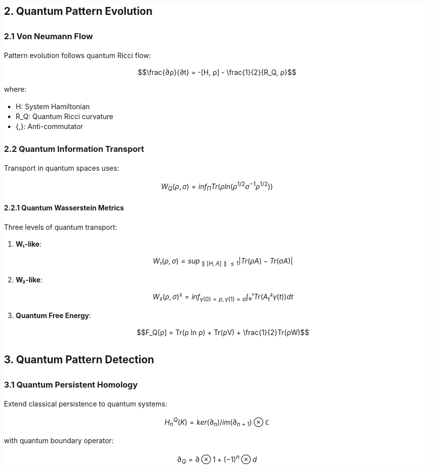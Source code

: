 ## 2. Quantum Pattern Evolution

### 2.1 Von Neumann Flow

Pattern evolution follows quantum Ricci flow:

```math
\frac{∂ρ}{∂t} = -[H, ρ] - \frac{1}{2}{R_Q, ρ}
```

where:
- H: System Hamiltonian
- R_Q: Quantum Ricci curvature
- {,}: Anti-commutator

### 2.2 Quantum Information Transport

Transport in quantum spaces uses:

```math
W_Q(ρ,σ) = inf_{Π} Tr(ρ ln(ρ^{1/2}σ^{-1}ρ^{1/2}))
```

#### 2.2.1 Quantum Wasserstein Metrics

Three levels of quantum transport:

1. **W₁-like**:
   ```math
   W₁(ρ,σ) = sup_{∥[H,A]∥≤1} |Tr(ρA) - Tr(σA)|
   ```

2. **W₂-like**:
   ```math
   W₂(ρ,σ)² = inf_{γ(0)=ρ,γ(1)=σ} ∫₀¹ Tr(A_t²γ(t))dt
   ```

3. **Quantum Free Energy**:
   ```math
   F_Q[ρ] = Tr(ρ ln ρ) + Tr(ρV) + \frac{1}{2}Tr(ρW)
   ```

## 3. Quantum Pattern Detection

### 3.1 Quantum Persistent Homology

Extend classical persistence to quantum systems:

```math
H^Q_n(K) = ker(∂_n)/im(∂_{n+1}) ⊗ ℂ
```

with quantum boundary operator:

```math
∂_Q = ∂ ⊗ 1 + (-1)^n ⊗ d
```
